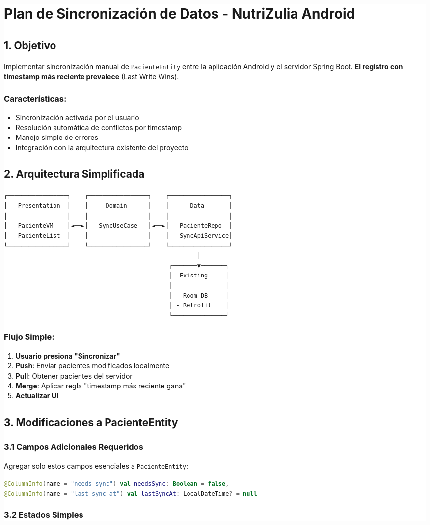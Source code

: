 # Plan de Sincronización de Datos - NutriZulia Android

## 1. Objetivo

Implementar sincronización manual de `PacienteEntity` entre la aplicación Android y el servidor Spring Boot. **El registro con timestamp más reciente prevalece** (Last Write Wins).

### Características:
- Sincronización activada por el usuario
- Resolución automática de conflictos por timestamp
- Manejo simple de errores
- Integración con la arquitectura existente del proyecto

## 2. Arquitectura Simplificada

```
┌─────────────────┐    ┌─────────────────┐    ┌─────────────────┐
│   Presentation  │    │     Domain      │    │      Data       │
│                 │    │                 │    │                 │
│ - PacienteVM    │◄──►│ - SyncUseCase   │◄──►│ - PacienteRepo  │
│ - PacienteList  │    │                 │    │ - SyncApiService│
└─────────────────┘    └─────────────────┘    └─────────────────┘
                                                       │
                                               ┌───────▼───────┐
                                               │  Existing     │
                                               │               │
                                               │ - Room DB     │
                                               │ - Retrofit    │
                                               └───────────────┘
```

### Flujo Simple:
1. **Usuario presiona "Sincronizar"**
2. **Push**: Enviar pacientes modificados localmente
3. **Pull**: Obtener pacientes del servidor
4. **Merge**: Aplicar regla "timestamp más reciente gana"
5. **Actualizar UI**

## 3. Modificaciones a PacienteEntity

### 3.1 Campos Adicionales Requeridos

Agregar solo estos campos esenciales a `PacienteEntity`:

```kotlin
@ColumnInfo(name = "needs_sync") val needsSync: Boolean = false,
@ColumnInfo(name = "last_sync_at") val lastSyncAt: LocalDateTime? = null
```

### 3.2 Estados Simples
